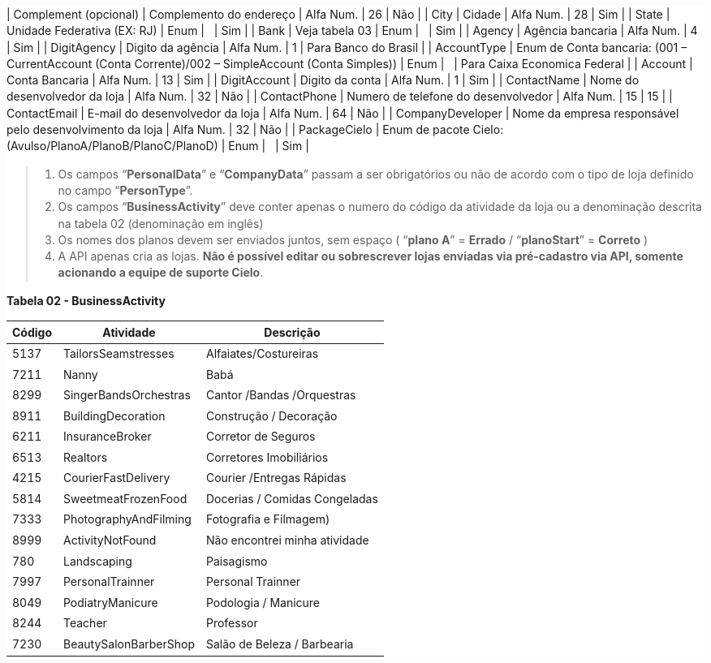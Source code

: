 | Complement (opcional) | Complemento do endere&ccedil;o | Alfa Num. | 26 | N&atilde;o |
| City | Cidade | Alfa Num. | 28 | Sim |
| State | Unidade Federativa (EX: RJ) | Enum | &nbsp; | Sim |
| Bank | Veja tabela 03 | Enum | &nbsp; | Sim |
| Agency | Ag&ecirc;ncia bancaria | Alfa Num. | 4 | Sim |
| DigitAgency | Digito da ag&ecirc;ncia | Alfa Num. | 1 | Para Banco do Brasil |
| AccountType | Enum de Conta bancaria: (001 – CurrentAccount (Conta Corrente)/002 – SimpleAccount (Conta Simples)) | Enum | &nbsp; | Para Caixa Economica Federal |
| Account | Conta Bancaria | Alfa Num. | 13 | Sim |
| DigitAccount | Digito da conta | Alfa Num. | 1 | Sim |
| ContactName | Nome do desenvolvedor da loja | Alfa Num. | 32 | N&atilde;o |
| ContactPhone | Numero de telefone do desenvolvedor | Alfa Num. | 15 | 15 |
| ContactEmail | E-mail do desenvolvedor da loja | Alfa Num. | 64 | N&atilde;o |
| CompanyDeveloper | Nome da empresa respons&aacute;vel pelo desenvolvimento da loja | Alfa Num. | 32 | N&atilde;o |
| PackageCielo | Enum de pacote Cielo:(Avulso/PlanoA/PlanoB/PlanoC/PlanoD) | Enum | &nbsp; | Sim |

> 1. Os campos “**PersonalData**” e “**CompanyData**” passam a ser obrigat&oacute;rios ou n&atilde;o de acordo com o tipo de loja definido no campo “**PersonType**”.
> 2. Os campos “**BusinessActivity**” deve conter apenas o numero do c&oacute;digo da atividade da loja ou a denomina&ccedil;&atilde;o descrita na tabela 02 (denomina&ccedil;&atilde;o em ingl&ecirc;s)
> 3. Os nomes dos planos devem ser enviados juntos, sem espa&ccedil;o ( “**plano A**” = **Errado** / “**planoStart**” = **Correto** )
> 4. A API apenas cria as lojas. **N&atilde;o &eacute; poss&iacute;vel editar ou sobrescrever lojas enviadas via pr&eacute;-cadastro via API, somente acionando a equipe de suporte Cielo**.

**Tabela 02 - BusinessActivity**

| C&oacute;digo | Atividade | Descri&ccedil;&atilde;o |
| --- | --- | --- |
| 5137 | TailorsSeamstresses | Alfaiates/Costureiras |
| 7211 | Nanny | Bab&aacute; |
| 8299 | SingerBandsOrchestras | Cantor /Bandas /Orquestras |
| 8911 | BuildingDecoration | Constru&ccedil;&atilde;o / Decora&ccedil;&atilde;o |
| 6211 | InsuranceBroker | Corretor de Seguros |
| 6513 | Realtors | Corretores Imobili&aacute;rios |
| 4215 | CourierFastDelivery | Courier /Entregas R&aacute;pidas |
| 5814 | SweetmeatFrozenFood | Docerias / Comidas Congeladas |
| 7333 | PhotographyAndFilming | Fotografia e Filmagem) |
| 8999 | ActivityNotFound | N&atilde;o encontrei minha atividade |
| 780 | Landscaping | Paisagismo |
| 7997 | PersonalTrainner | Personal Trainner |
| 8049 | PodiatryManicure | Podologia / Manicure |
| 8244 | Teacher | Professor |
| 7230 | BeautySalonBarberShop | Sal&atilde;o de Beleza / Barbearia |